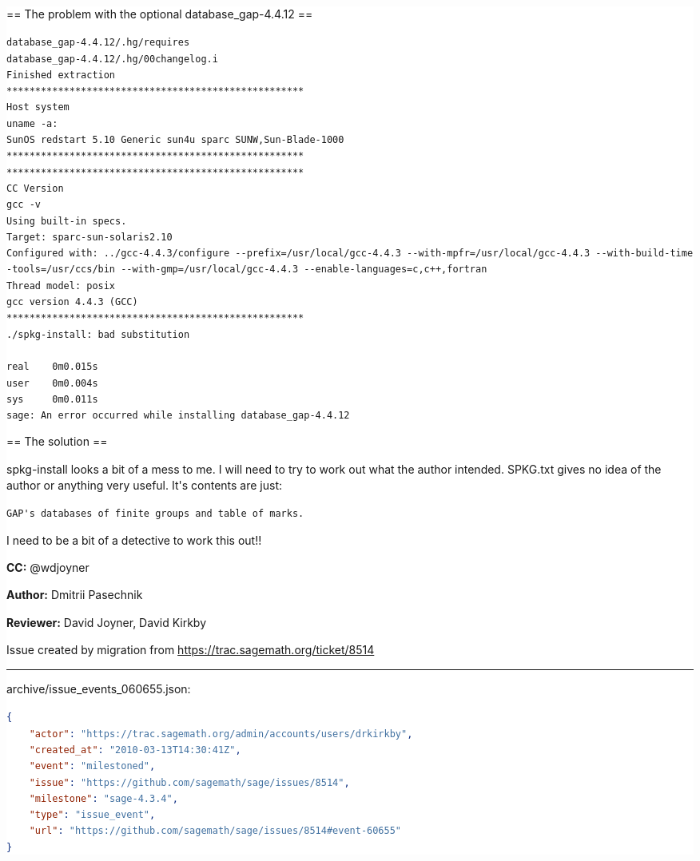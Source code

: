  == The problem with the optional database_gap-4.4.12 ==

```
database_gap-4.4.12/.hg/requires
database_gap-4.4.12/.hg/00changelog.i
Finished extraction
****************************************************
Host system
uname -a:
SunOS redstart 5.10 Generic sun4u sparc SUNW,Sun-Blade-1000
****************************************************
****************************************************
CC Version
gcc -v
Using built-in specs.
Target: sparc-sun-solaris2.10
Configured with: ../gcc-4.4.3/configure --prefix=/usr/local/gcc-4.4.3 --with-mpfr=/usr/local/gcc-4.4.3 --with-build-time-tools=/usr/ccs/bin --with-gmp=/usr/local/gcc-4.4.3 --enable-languages=c,c++,fortran
Thread model: posix
gcc version 4.4.3 (GCC)
****************************************************
./spkg-install: bad substitution

real    0m0.015s
user    0m0.004s
sys     0m0.011s
sage: An error occurred while installing database_gap-4.4.12
```

 == The solution ==

spkg-install looks a bit of a mess to me. I will need to try to work out what the author intended. SPKG.txt gives no idea of the author or anything very useful. It's contents are just:

```
GAP's databases of finite groups and table of marks.
```

I need to be a bit of a detective to work this out!! 

**CC:**  @wdjoyner

**Author:** Dmitrii Pasechnik

**Reviewer:** David Joyner, David Kirkby

Issue created by migration from https://trac.sagemath.org/ticket/8514





---

archive/issue_events_060655.json:
```json
{
    "actor": "https://trac.sagemath.org/admin/accounts/users/drkirkby",
    "created_at": "2010-03-13T14:30:41Z",
    "event": "milestoned",
    "issue": "https://github.com/sagemath/sage/issues/8514",
    "milestone": "sage-4.3.4",
    "type": "issue_event",
    "url": "https://github.com/sagemath/sage/issues/8514#event-60655"
}
```

